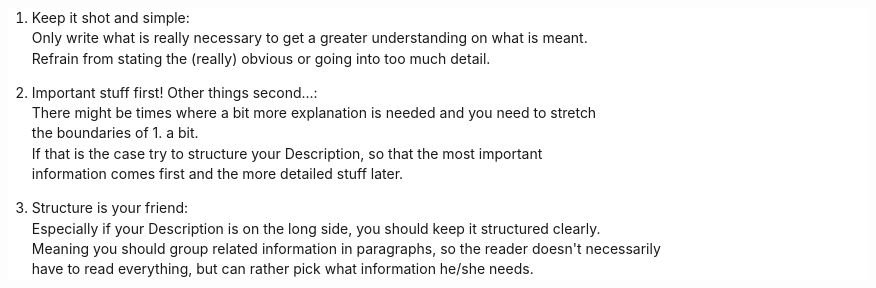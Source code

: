 1. Keep it shot and simple:  
Only write what is really necessary to get a greater understanding on what is meant.  
Refrain from stating the (really) obvious or going into too much detail.

2. Important stuff first! Other things second...:  
There might be times where a bit more explanation is needed and you need to stretch  
the boundaries of 1. a bit.  
If that is the case try to structure your Description, so that the most important  
information comes first and the more detailed stuff later.  

3. Structure is your friend:  
Especially if your Description is on the long side, you should keep it structured clearly.  
Meaning you should group related information in paragraphs, so the reader doesn't necessarily  
have to read everything, but can rather pick what information he/she needs.











